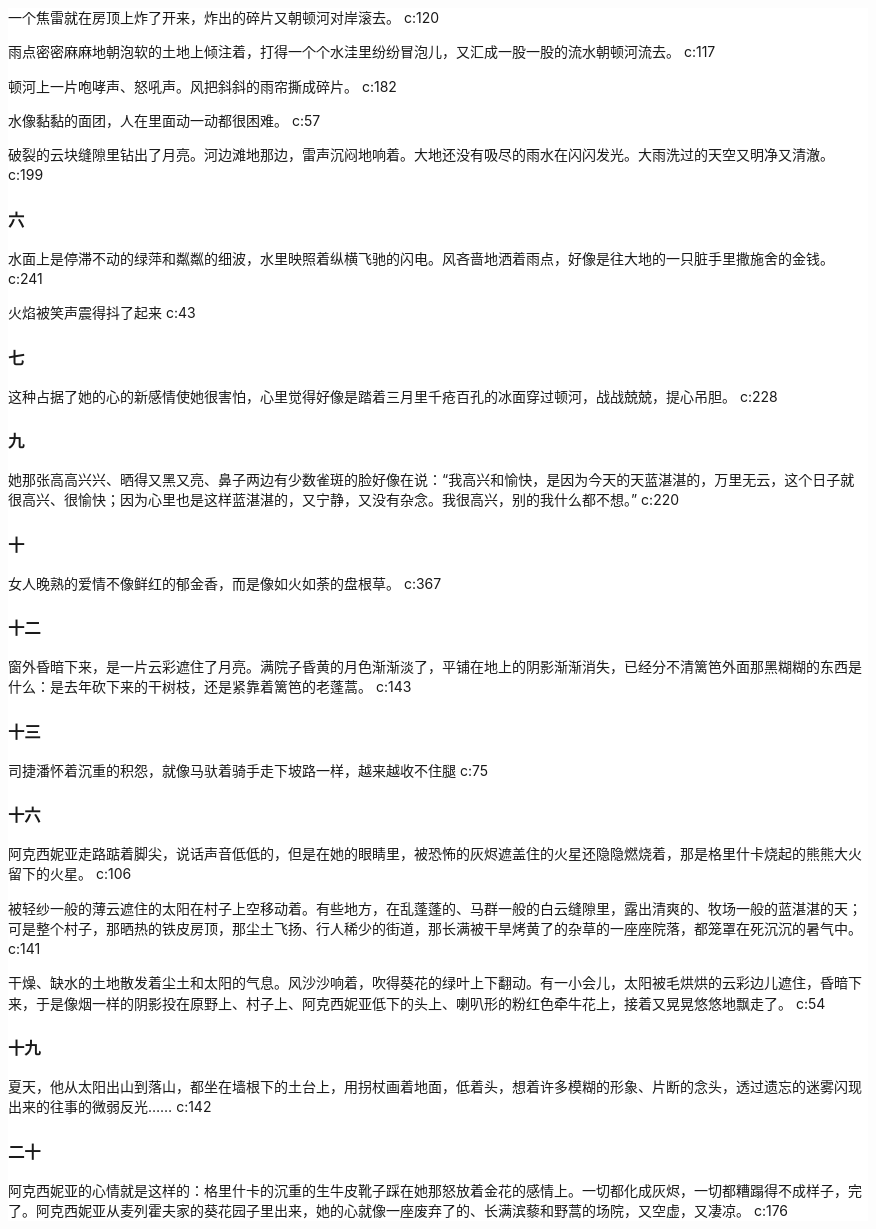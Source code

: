 一个焦雷就在房顶上炸了开来，炸出的碎片又朝顿河对岸滚去。 c:120

雨点密密麻麻地朝泡软的土地上倾注着，打得一个个水洼里纷纷冒泡儿，又汇成一股一股的流水朝顿河流去。 c:117

顿河上一片咆哮声、怒吼声。风把斜斜的雨帘撕成碎片。 c:182

水像黏黏的面团，人在里面动一动都很困难。 c:57

破裂的云块缝隙里钻出了月亮。河边滩地那边，雷声沉闷地响着。大地还没有吸尽的雨水在闪闪发光。大雨洗过的天空又明净又清澈。 c:199

### 六

水面上是停滞不动的绿萍和粼粼的细波，水里映照着纵横飞驰的闪电。风吝啬地洒着雨点，好像是往大地的一只脏手里撒施舍的金钱。 c:241

火焰被笑声震得抖了起来 c:43

### 七

这种占据了她的心的新感情使她很害怕，心里觉得好像是踏着三月里千疮百孔的冰面穿过顿河，战战兢兢，提心吊胆。 c:228

### 九

她那张高高兴兴、晒得又黑又亮、鼻子两边有少数雀斑的脸好像在说：“我高兴和愉快，是因为今天的天蓝湛湛的，万里无云，这个日子就很高兴、很愉快；因为心里也是这样蓝湛湛的，又宁静，又没有杂念。我很高兴，别的我什么都不想。” c:220

### 十

女人晚熟的爱情不像鲜红的郁金香，而是像如火如荼的盘根草。 c:367

### 十二

窗外昏暗下来，是一片云彩遮住了月亮。满院子昏黄的月色渐渐淡了，平铺在地上的阴影渐渐消失，已经分不清篱笆外面那黑糊糊的东西是什么：是去年砍下来的干树枝，还是紧靠着篱笆的老蓬蒿。 c:143

### 十三

司捷潘怀着沉重的积怨，就像马驮着骑手走下坡路一样，越来越收不住腿 c:75

### 十六

阿克西妮亚走路踮着脚尖，说话声音低低的，但是在她的眼睛里，被恐怖的灰烬遮盖住的火星还隐隐燃烧着，那是格里什卡烧起的熊熊大火留下的火星。 c:106

被轻纱一般的薄云遮住的太阳在村子上空移动着。有些地方，在乱蓬蓬的、马群一般的白云缝隙里，露出清爽的、牧场一般的蓝湛湛的天；可是整个村子，那晒热的铁皮房顶，那尘土飞扬、行人稀少的街道，那长满被干旱烤黄了的杂草的一座座院落，都笼罩在死沉沉的暑气中。 c:141

干燥、缺水的土地散发着尘土和太阳的气息。风沙沙响着，吹得葵花的绿叶上下翻动。有一小会儿，太阳被毛烘烘的云彩边儿遮住，昏暗下来，于是像烟一样的阴影投在原野上、村子上、阿克西妮亚低下的头上、喇叭形的粉红色牵牛花上，接着又晃晃悠悠地飘走了。 c:54

### 十九

夏天，他从太阳出山到落山，都坐在墙根下的土台上，用拐杖画着地面，低着头，想着许多模糊的形象、片断的念头，透过遗忘的迷雾闪现出来的往事的微弱反光…… c:142

### 二十

阿克西妮亚的心情就是这样的：格里什卡的沉重的生牛皮靴子踩在她那怒放着金花的感情上。一切都化成灰烬，一切都糟蹋得不成样子，完了。阿克西妮亚从麦列霍夫家的葵花园子里出来，她的心就像一座废弃了的、长满滨藜和野蒿的场院，又空虚，又凄凉。 c:176
